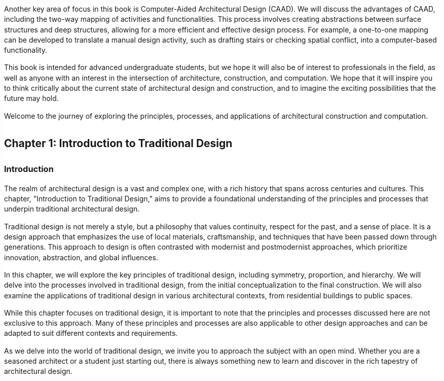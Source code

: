 

Another key area of focus in this book is Computer-Aided Architectural Design (CAAD). We will discuss the advantages of CAAD, including the two-way mapping of activities and functionalities. This process involves creating abstractions between surface structures and deep structures, allowing for a more efficient and effective design process. For example, a one-to-one mapping can be developed to translate a manual design activity, such as drafting stairs or checking spatial conflict, into a computer-based functionality.



This book is intended for advanced undergraduate students, but we hope it will also be of interest to professionals in the field, as well as anyone with an interest in the intersection of architecture, construction, and computation. We hope that it will inspire you to think critically about the current state of architectural design and construction, and to imagine the exciting possibilities that the future may hold.



Welcome to the journey of exploring the principles, processes, and applications of architectural construction and computation.



## Chapter 1: Introduction to Traditional Design



### Introduction



The realm of architectural design is a vast and complex one, with a rich history that spans across centuries and cultures. This chapter, "Introduction to Traditional Design," aims to provide a foundational understanding of the principles and processes that underpin traditional architectural design. 



Traditional design is not merely a style, but a philosophy that values continuity, respect for the past, and a sense of place. It is a design approach that emphasizes the use of local materials, craftsmanship, and techniques that have been passed down through generations. This approach to design is often contrasted with modernist and postmodernist approaches, which prioritize innovation, abstraction, and global influences.



In this chapter, we will explore the key principles of traditional design, including symmetry, proportion, and hierarchy. We will delve into the processes involved in traditional design, from the initial conceptualization to the final construction. We will also examine the applications of traditional design in various architectural contexts, from residential buildings to public spaces.



While this chapter focuses on traditional design, it is important to note that the principles and processes discussed here are not exclusive to this approach. Many of these principles and processes are also applicable to other design approaches and can be adapted to suit different contexts and requirements. 



As we delve into the world of traditional design, we invite you to approach the subject with an open mind. Whether you are a seasoned architect or a student just starting out, there is always something new to learn and discover in the rich tapestry of architectural design. 
